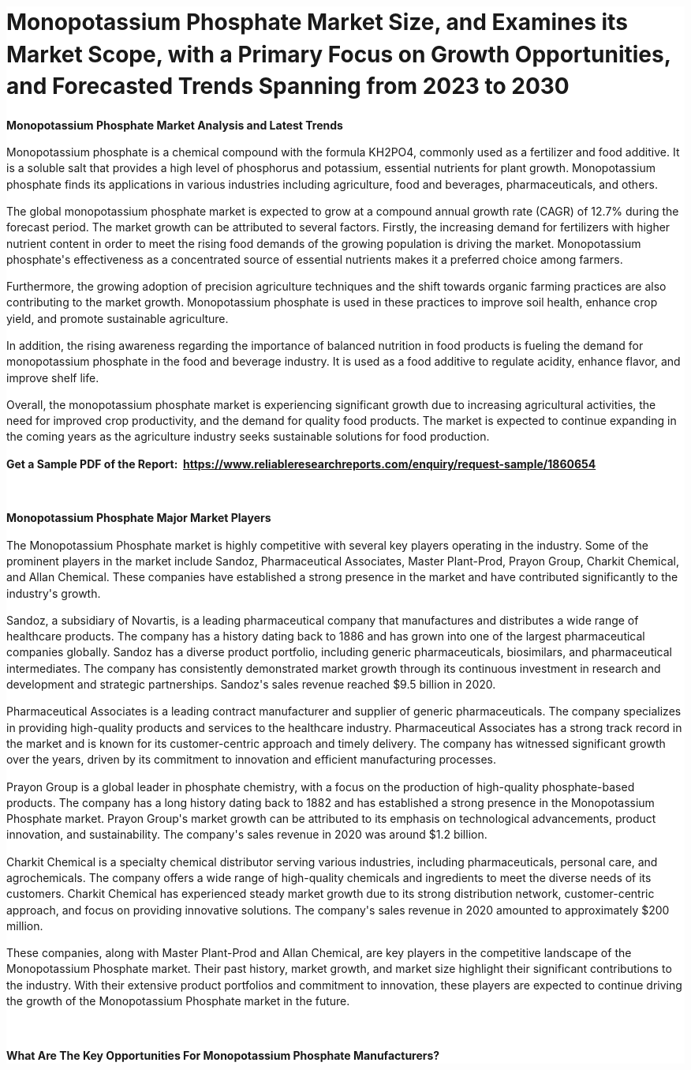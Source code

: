 <p><h1>Monopotassium Phosphate Market Size, and Examines its Market Scope, with a Primary Focus on Growth Opportunities, and Forecasted Trends Spanning from 2023 to 2030</h1></p><p><strong>Monopotassium Phosphate Market Analysis and Latest Trends</strong></p>
<p><p>Monopotassium phosphate is a chemical compound with the formula KH2PO4, commonly used as a fertilizer and food additive. It is a soluble salt that provides a high level of phosphorus and potassium, essential nutrients for plant growth. Monopotassium phosphate finds its applications in various industries including agriculture, food and beverages, pharmaceuticals, and others.</p><p>The global monopotassium phosphate market is expected to grow at a compound annual growth rate (CAGR) of 12.7% during the forecast period. The market growth can be attributed to several factors. Firstly, the increasing demand for fertilizers with higher nutrient content in order to meet the rising food demands of the growing population is driving the market. Monopotassium phosphate's effectiveness as a concentrated source of essential nutrients makes it a preferred choice among farmers.</p><p>Furthermore, the growing adoption of precision agriculture techniques and the shift towards organic farming practices are also contributing to the market growth. Monopotassium phosphate is used in these practices to improve soil health, enhance crop yield, and promote sustainable agriculture.</p><p>In addition, the rising awareness regarding the importance of balanced nutrition in food products is fueling the demand for monopotassium phosphate in the food and beverage industry. It is used as a food additive to regulate acidity, enhance flavor, and improve shelf life.</p><p>Overall, the monopotassium phosphate market is experiencing significant growth due to increasing agricultural activities, the need for improved crop productivity, and the demand for quality food products. The market is expected to continue expanding in the coming years as the agriculture industry seeks sustainable solutions for food production.</p></p>
<p><strong>Get a Sample PDF of the Report:&nbsp; <a href="https://www.reliableresearchreports.com/enquiry/request-sample/1860654">https://www.reliableresearchreports.com/enquiry/request-sample/1860654</a></strong></p>
<p>&nbsp;</p>
<p><strong>Monopotassium Phosphate Major Market Players</strong></p>
<p><p>The Monopotassium Phosphate market is highly competitive with several key players operating in the industry. Some of the prominent players in the market include Sandoz, Pharmaceutical Associates, Master Plant-Prod, Prayon Group, Charkit Chemical, and Allan Chemical. These companies have established a strong presence in the market and have contributed significantly to the industry's growth.</p><p>Sandoz, a subsidiary of Novartis, is a leading pharmaceutical company that manufactures and distributes a wide range of healthcare products. The company has a history dating back to 1886 and has grown into one of the largest pharmaceutical companies globally. Sandoz has a diverse product portfolio, including generic pharmaceuticals, biosimilars, and pharmaceutical intermediates. The company has consistently demonstrated market growth through its continuous investment in research and development and strategic partnerships. Sandoz's sales revenue reached $9.5 billion in 2020.</p><p>Pharmaceutical Associates is a leading contract manufacturer and supplier of generic pharmaceuticals. The company specializes in providing high-quality products and services to the healthcare industry. Pharmaceutical Associates has a strong track record in the market and is known for its customer-centric approach and timely delivery. The company has witnessed significant growth over the years, driven by its commitment to innovation and efficient manufacturing processes.</p><p>Prayon Group is a global leader in phosphate chemistry, with a focus on the production of high-quality phosphate-based products. The company has a long history dating back to 1882 and has established a strong presence in the Monopotassium Phosphate market. Prayon Group's market growth can be attributed to its emphasis on technological advancements, product innovation, and sustainability. The company's sales revenue in 2020 was around $1.2 billion.</p><p>Charkit Chemical is a specialty chemical distributor serving various industries, including pharmaceuticals, personal care, and agrochemicals. The company offers a wide range of high-quality chemicals and ingredients to meet the diverse needs of its customers. Charkit Chemical has experienced steady market growth due to its strong distribution network, customer-centric approach, and focus on providing innovative solutions. The company's sales revenue in 2020 amounted to approximately $200 million.</p><p>These companies, along with Master Plant-Prod and Allan Chemical, are key players in the competitive landscape of the Monopotassium Phosphate market. Their past history, market growth, and market size highlight their significant contributions to the industry. With their extensive product portfolios and commitment to innovation, these players are expected to continue driving the growth of the Monopotassium Phosphate market in the future.</p></p>
<p>&nbsp;</p>
<p><strong>What Are The Key Opportunities For Monopotassium Phosphate Manufacturers?</strong></p>